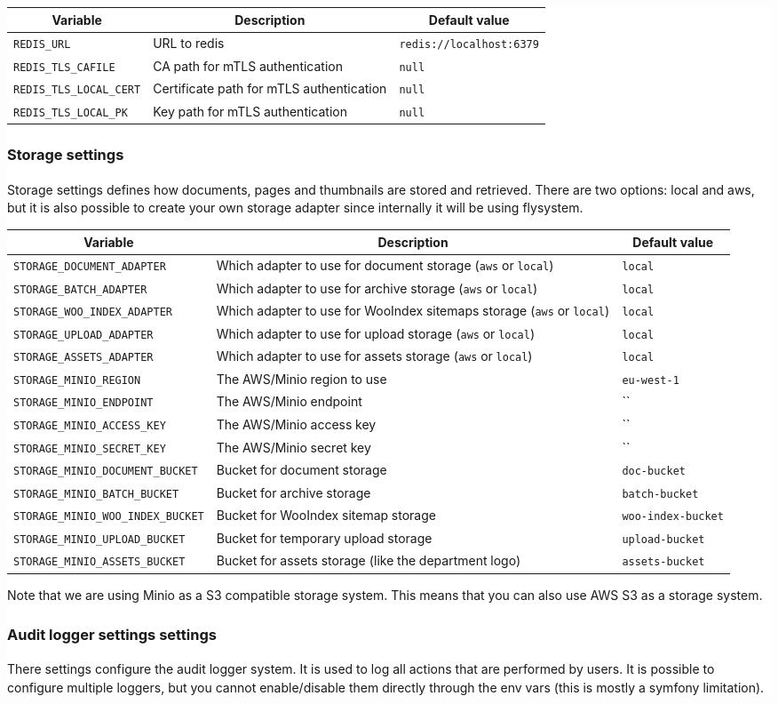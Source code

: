 | Variable               | Description                              | Default value            |
| ---------------------- | ---------------------------------------- | ------------------------ |
| `REDIS_URL`            | URL to redis                             | `redis://localhost:6379` |
| `REDIS_TLS_CAFILE`     | CA path for mTLS authentication          | `null`                   |
| `REDIS_TLS_LOCAL_CERT` | Certificate path for mTLS authentication | `null`                   |
| `REDIS_TLS_LOCAL_PK`   | Key path for mTLS authentication         | `null`                   |

### Storage settings

Storage settings defines how documents, pages and thumbnails are stored and retrieved. There are two options: local and aws, but it is also possible
to create your own storage adapter since internally it will be using flysystem.

| Variable                         | Description                                                           | Default value      |
|----------------------------------|-----------------------------------------------------------------------|--------------------|
| `STORAGE_DOCUMENT_ADAPTER`       | Which adapter to use for document storage (`aws` or `local`)          | `local`            |
| `STORAGE_BATCH_ADAPTER`          | Which adapter to use for archive storage (`aws` or `local`)           | `local`            |
| `STORAGE_WOO_INDEX_ADAPTER`      | Which adapter to use for WooIndex sitemaps storage (`aws` or `local`) | `local`            |
| `STORAGE_UPLOAD_ADAPTER`         | Which adapter to use for upload storage (`aws` or `local`)            | `local`            |
| `STORAGE_ASSETS_ADAPTER`         | Which adapter to use for assets storage (`aws` or `local`)            | `local`            |
| `STORAGE_MINIO_REGION`           | The AWS/Minio region to use                                           | `eu-west-1`        |
| `STORAGE_MINIO_ENDPOINT`         | The AWS/Minio endpoint                                                | ``                 |
| `STORAGE_MINIO_ACCESS_KEY`       | The AWS/Minio access key                                              | ``                 |
| `STORAGE_MINIO_SECRET_KEY`       | The AWS/Minio secret key                                              | ``                 |
| `STORAGE_MINIO_DOCUMENT_BUCKET`  | Bucket for document storage                                           | `doc-bucket`       |
| `STORAGE_MINIO_BATCH_BUCKET`     | Bucket for archive storage                                            | `batch-bucket`     |
| `STORAGE_MINIO_WOO_INDEX_BUCKET` | Bucket for WooIndex sitemap storage                                   | `woo-index-bucket` |
| `STORAGE_MINIO_UPLOAD_BUCKET`    | Bucket for temporary upload storage                                   | `upload-bucket`    |
| `STORAGE_MINIO_ASSETS_BUCKET`    | Bucket for assets storage (like the department logo)                  | `assets-bucket`    |

Note that we are using Minio as a S3 compatible storage system. This means that you can also use AWS S3 as a storage system.

### Audit logger settings settings

There settings configure the audit logger system. It is used to log all actions that are performed by users. It is possible
to configure multiple loggers, but you cannot enable/disable them directly through the env vars (this is mostly a symfony limitation).
